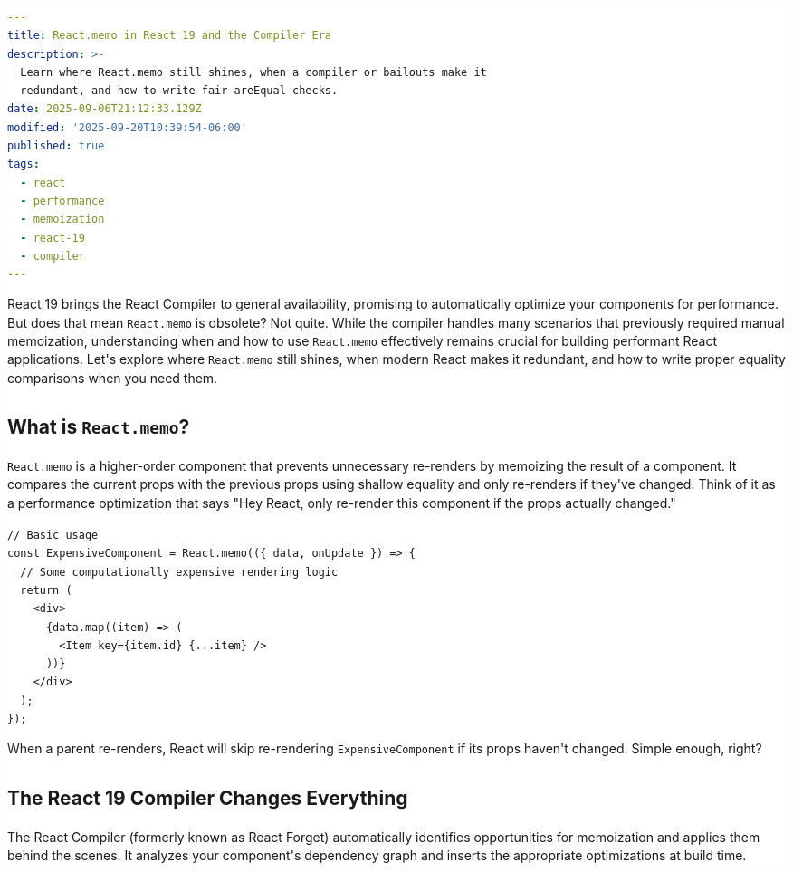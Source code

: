 ```yaml
---
title: React.memo in React 19 and the Compiler Era
description: >-
  Learn where React.memo still shines, when a compiler or bailouts make it
  redundant, and how to write fair areEqual checks.
date: 2025-09-06T21:12:33.129Z
modified: '2025-09-20T10:39:54-06:00'
published: true
tags:
  - react
  - performance
  - memoization
  - react-19
  - compiler
---
```


React 19 brings the React Compiler to general availability, promising to automatically optimize your components for performance. But does that mean `React.memo` is obsolete? Not quite. While the compiler handles many scenarios that previously required manual memoization, understanding when and how to use `React.memo` effectively remains crucial for building performant React applications. Let's explore where `React.memo` still shines, when modern React makes it redundant, and how to write proper equality comparisons when you need them.

## What is `React.memo`?

`React.memo` is a higher-order component that prevents unnecessary re-renders by memoizing the result of a component. It compares the current props with the previous props using shallow equality and only re-renders if they've changed. Think of it as a performance optimization that says "Hey React, only re-render this component if the props actually changed."

```tsx
// Basic usage
const ExpensiveComponent = React.memo(({ data, onUpdate }) => {
  // Some computationally expensive rendering logic
  return (
    <div>
      {data.map((item) => (
        <Item key={item.id} {...item} />
      ))}
    </div>
  );
});
```

When a parent re-renders, React will skip re-rendering `ExpensiveComponent` if its props haven't changed. Simple enough, right?

## The React 19 Compiler Changes Everything

The React Compiler (formerly known as React Forget) automatically identifies opportunities for memoization and applies them behind the scenes. It analyzes your component's dependency graph and inserts the appropriate optimizations at build time.
